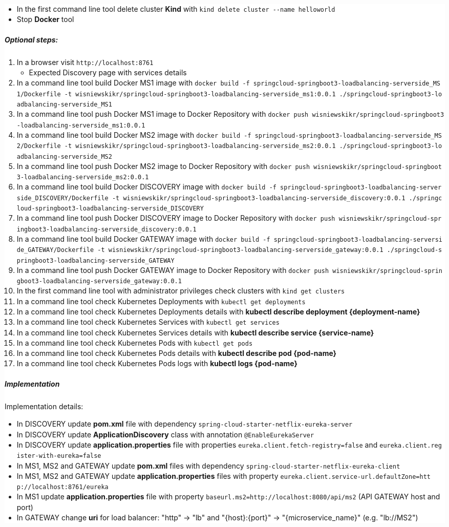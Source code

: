    * In the first command line tool delete cluster **Kind** with `kind delete cluster --name helloworld`
   * Stop **Docker** tool

##### Optional steps:
1. In a browser visit `http://localhost:8761`
   * Expected Discovery page with services details
1. In a command line tool build Docker MS1 image with `docker build -f springcloud-springboot3-loadbalancing-serverside_MS1/Dockerfile -t wisniewskikr/springcloud-springboot3-loadbalancing-serverside_ms1:0.0.1 ./springcloud-springboot3-loadbalancing-serverside_MS1`
1. In a command line tool push Docker MS1 image to Docker Repository with `docker push wisniewskikr/springcloud-springboot3-loadbalancing-serverside_ms1:0.0.1`
1. In a command line tool build Docker MS2 image with `docker build -f springcloud-springboot3-loadbalancing-serverside_MS2/Dockerfile -t wisniewskikr/springcloud-springboot3-loadbalancing-serverside_ms2:0.0.1 ./springcloud-springboot3-loadbalancing-serverside_MS2`
1. In a command line tool push Docker MS2 image to Docker Repository with `docker push wisniewskikr/springcloud-springboot3-loadbalancing-serverside_ms2:0.0.1`
1. In a command line tool build Docker DISCOVERY image with `docker build -f springcloud-springboot3-loadbalancing-serverside_DISCOVERY/Dockerfile -t wisniewskikr/springcloud-springboot3-loadbalancing-serverside_discovery:0.0.1 ./springcloud-springboot3-loadbalancing-serverside_DISCOVERY`
1. In a command line tool push Docker DISCOVERY image to Docker Repository with `docker push wisniewskikr/springcloud-springboot3-loadbalancing-serverside_discovery:0.0.1`
1. In a command line tool build Docker GATEWAY image with `docker build -f springcloud-springboot3-loadbalancing-serverside_GATEWAY/Dockerfile -t wisniewskikr/springcloud-springboot3-loadbalancing-serverside_gateway:0.0.1 ./springcloud-springboot3-loadbalancing-serverside_GATEWAY`
1. In a command line tool push Docker GATEWAY image to Docker Repository with `docker push wisniewskikr/springcloud-springboot3-loadbalancing-serverside_gateway:0.0.1`
1. In the first command line tool with administrator privileges check clusters with `kind get clusters`
1. In a command line tool check Kubernetes Deployments with `kubectl get deployments`
1. In a command line tool check Kubernetes Deployments details with **kubectl describe deployment {deployment-name}**
1. In a command line tool check Kubernetes Services with `kubectl get services`
1. In a command line tool check Kubernetes Services details with **kubectl describe service {service-name}**
1. In a command line tool check Kubernetes Pods with `kubectl get pods`
1. In a command line tool check Kubernetes Pods details with **kubectl describe pod {pod-name}**
1. In a command line tool check Kubernetes Pods logs with **kubectl logs {pod-name}**


##### Implementation
Implementation details:
* In DISCOVERY update **pom.xml** file with dependency `spring-cloud-starter-netflix-eureka-server`
* In DISCOVERY update **ApplicationDiscovery** class with annotation `@EnableEurekaServer`
* In DISCOVERY update **application.properties** file with properties `eureka.client.fetch-registry=false` 
and `eureka.client.register-with-eureka=false`
* In MS1, MS2 and GATEWAY update **pom.xml** files with dependency `spring-cloud-starter-netflix-eureka-client`
* In MS1, MS2 and GATEWAY update **application.properties** files with property `eureka.client.service-url.defaultZone=http://localhost:8761/eureka`
* In MS1 update **application.properties** file with property `baseurl.ms2=http://localhost:8080/api/ms2` (API GATEWAY host and port)
* In GATEWAY change **uri** for load balancer: "http" -> "lb" and "{host}:{port}" -> "{microservice_name}" (e.g. "lb://MS2")
